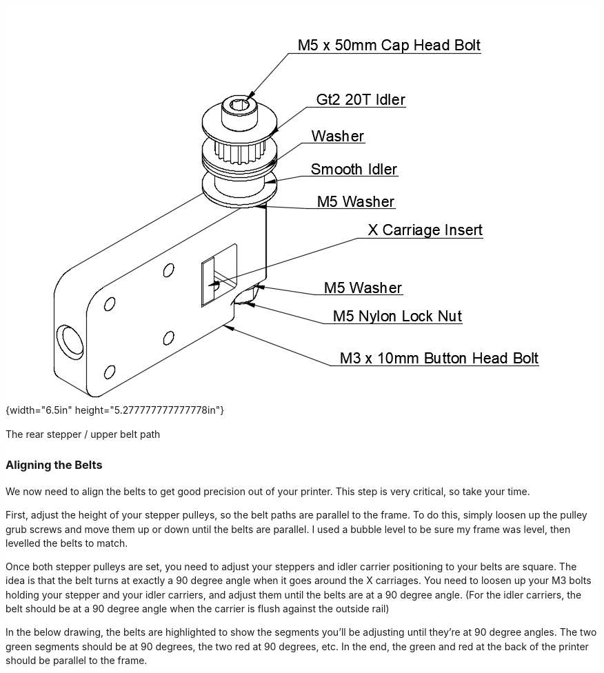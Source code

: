 ![](media/image73.png){width="6.5in" height="5.277777777777778in"}

The rear stepper / upper belt path

### Aligning the Belts

We now need to align the belts to get good precision out of your
printer. This step is very critical, so take your time.

First, adjust the height of your stepper pulleys, so the belt paths
are parallel to the frame. To do this, simply loosen up the pulley
grub screws and move them up or down until the belts are parallel. I
used a bubble level to be sure my frame was level, then levelled the
belts to match.

Once both stepper pulleys are set, you need to adjust your steppers
and idler carrier positioning to your belts are square. The idea is
that the belt turns at exactly a 90 degree angle when it goes around
the X carriages. You need to loosen up your M3 bolts holding your
stepper and your idler carriers, and adjust them until the belts are
at a 90 degree angle. (For the idler carriers, the belt should be at a
90 degree angle when the carrier is flush against the outside rail)

In the below drawing, the belts are highlighted to show the segments
you’ll be adjusting until they’re at 90 degree angles. The two green
segments should be at 90 degrees, the two red at 90 degrees, etc. In
the end, the green and red at the back of the printer should be
parallel to the frame.
